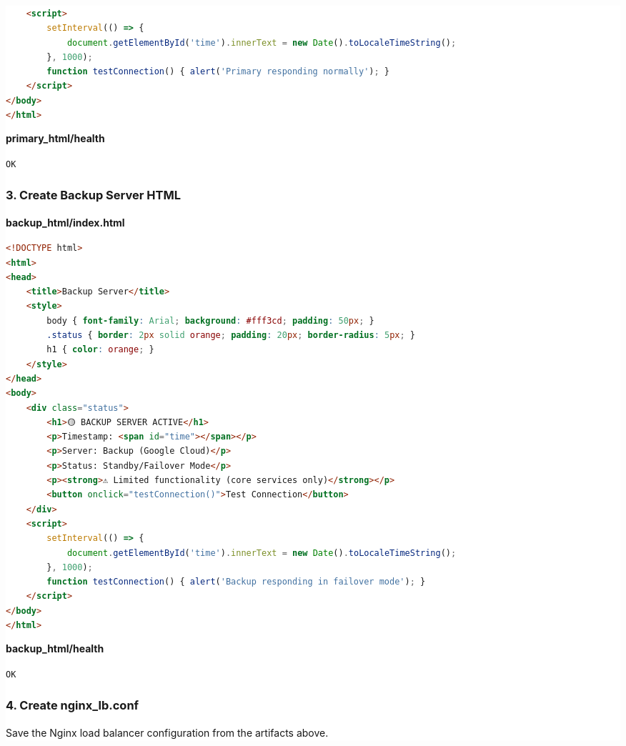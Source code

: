 ```html
    <script>
        setInterval(() => {
            document.getElementById('time').innerText = new Date().toLocaleTimeString();
        }, 1000);
        function testConnection() { alert('Primary responding normally'); }
    </script>
</body>
</html>
```

**primary_html/health**
```
OK
```

### 3. Create Backup Server HTML
**backup_html/index.html**
```html
<!DOCTYPE html>
<html>
<head>
    <title>Backup Server</title>
    <style>
        body { font-family: Arial; background: #fff3cd; padding: 50px; }
        .status { border: 2px solid orange; padding: 20px; border-radius: 5px; }
        h1 { color: orange; }
    </style>
</head>
<body>
    <div class="status">
        <h1>🟡 BACKUP SERVER ACTIVE</h1>
        <p>Timestamp: <span id="time"></span></p>
        <p>Server: Backup (Google Cloud)</p>
        <p>Status: Standby/Failover Mode</p>
        <p><strong>⚠️ Limited functionality (core services only)</strong></p>
        <button onclick="testConnection()">Test Connection</button>
    </div>
    <script>
        setInterval(() => {
            document.getElementById('time').innerText = new Date().toLocaleTimeString();
        }, 1000);
        function testConnection() { alert('Backup responding in failover mode'); }
    </script>
</body>
</html>
```

**backup_html/health**
```
OK
```

### 4. Create nginx_lb.conf
Save the Nginx load balancer configuration from the artifacts above.
